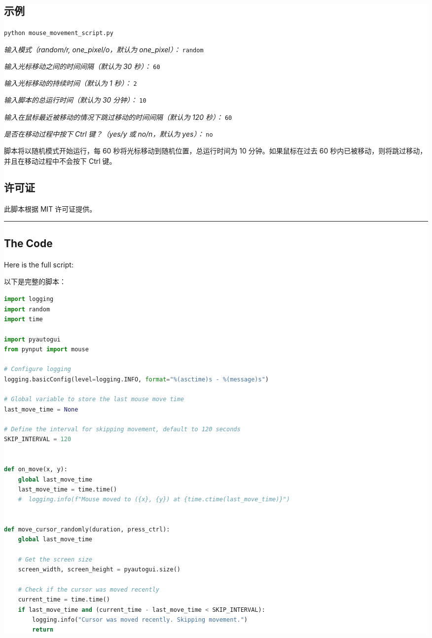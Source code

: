 ## 示例

```bash
python mouse_movement_script.py
```

_输入模式（random/r, one_pixel/o，默认为 one_pixel）：_ `random`

_输入光标移动之间的时间间隔（默认为 30 秒）：_ `60`

_输入光标移动的持续时间（默认为 1 秒）：_ `2`

_输入脚本的总运行时间（默认为 30 分钟）：_ `10`

_输入在鼠标最近被移动的情况下跳过移动的时间间隔（默认为 120 秒）：_ `60`

_是否在移动过程中按下 Ctrl 键？（yes/y 或 no/n，默认为 yes）：_ `no`

脚本将以随机模式开始运行，每 60 秒将光标移动到随机位置，总运行时间为 10 分钟。如果鼠标在过去 60 秒内已被移动，则将跳过移动，并且在移动过程中不会按下 Ctrl 键。

## 许可证

此脚本根据 MIT 许可证提供。

---

## The Code

Here is the full script:

以下是完整的脚本：

```python
import logging
import random
import time

import pyautogui
from pynput import mouse

# Configure logging
logging.basicConfig(level=logging.INFO, format="%(asctime)s - %(message)s")

# Global variable to store the last mouse move time
last_move_time = None

# Define the interval for skipping movement, default to 120 seconds
SKIP_INTERVAL = 120


def on_move(x, y):
    global last_move_time
    last_move_time = time.time()
    #  logging.info(f"Mouse moved to ({x}, {y}) at {time.ctime(last_move_time)}")


def move_cursor_randomly(duration, press_ctrl):
    global last_move_time

    # Get the screen size
    screen_width, screen_height = pyautogui.size()

    # Check if the cursor was moved recently
    current_time = time.time()
    if last_move_time and (current_time - last_move_time < SKIP_INTERVAL):
        logging.info("Cursor was moved recently. Skipping movement.")
        return
```